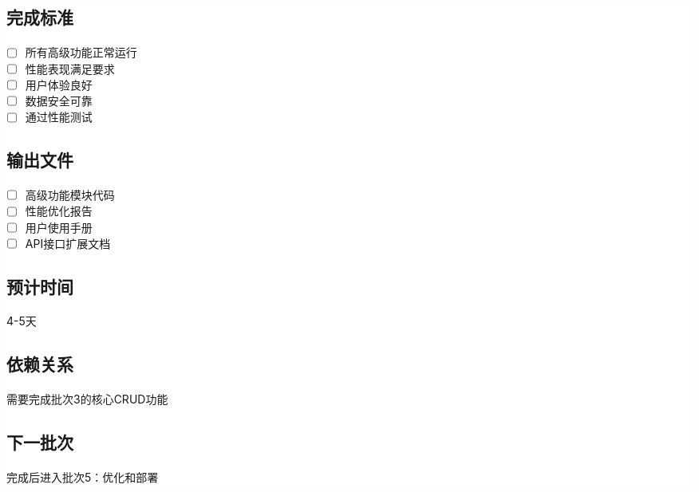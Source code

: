 ## 完成标准
- [ ] 所有高级功能正常运行
- [ ] 性能表现满足要求
- [ ] 用户体验良好
- [ ] 数据安全可靠
- [ ] 通过性能测试

## 输出文件
- [ ] 高级功能模块代码
- [ ] 性能优化报告
- [ ] 用户使用手册
- [ ] API接口扩展文档

## 预计时间
4-5天

## 依赖关系
需要完成批次3的核心CRUD功能

## 下一批次
完成后进入批次5：优化和部署